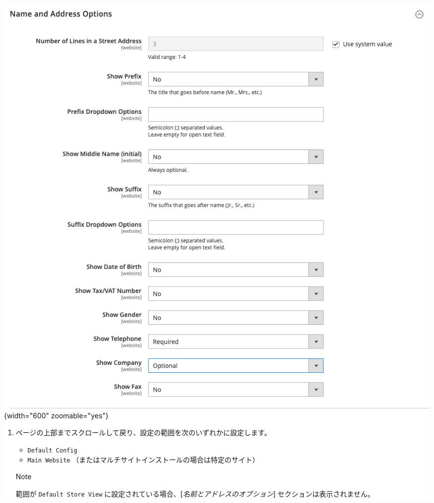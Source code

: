    ![&#x200B; 名前と住所のオプション &#x200B;](../configuration-reference/customers/assets/customer-configuration-name-address-options-ce.png){width="600" zoomable="yes"}

1. ページの上部までスクロールして戻り、設定の範囲を次のいずれかに設定します。

   - `Default Config`
   - `Main Website` （またはマルチサイトインストールの場合は特定のサイト）

   >[!NOTE]
   >
   >範囲が `Default Store View` に設定されている場合、[_名前とアドレスのオプション_] セクションは表示されません。
